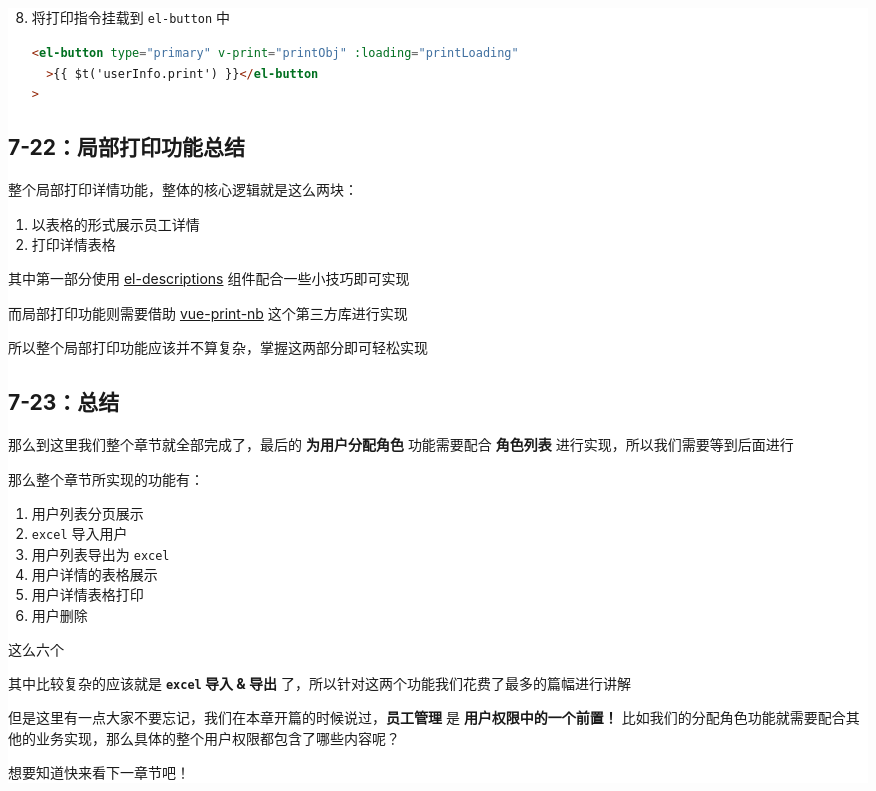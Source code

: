 8. 将打印指令挂载到 `el-button` 中

   ```html
   <el-button type="primary" v-print="printObj" :loading="printLoading"
     >{{ $t('userInfo.print') }}</el-button
   >
   ```

## 7-22：局部打印功能总结

整个局部打印详情功能，整体的核心逻辑就是这么两块：

1. 以表格的形式展示员工详情
2. 打印详情表格

其中第一部分使用 [el-descriptions](https://element-plus.org/zh-CN/component/descriptions.html) 组件配合一些小技巧即可实现

而局部打印功能则需要借助 [vue-print-nb](https://github.com/Power-kxLee/vue-print-nb#vue3-version) 这个第三方库进行实现

所以整个局部打印功能应该并不算复杂，掌握这两部分即可轻松实现

## 7-23：总结

那么到这里我们整个章节就全部完成了，最后的 **为用户分配角色** 功能需要配合 **角色列表** 进行实现，所以我们需要等到后面进行

那么整个章节所实现的功能有：

1. 用户列表分页展示
2. `excel` 导入用户
3. 用户列表导出为 `excel`
4. 用户详情的表格展示
5. 用户详情表格打印
6. 用户删除

这么六个

其中比较复杂的应该就是 **`excel` 导入 & 导出** 了，所以针对这两个功能我们花费了最多的篇幅进行讲解

但是这里有一点大家不要忘记，我们在本章开篇的时候说过，**员工管理** 是 **用户权限中的一个前置！** 比如我们的分配角色功能就需要配合其他的业务实现，那么具体的整个用户权限都包含了哪些内容呢？

想要知道快来看下一章节吧！

```

```
